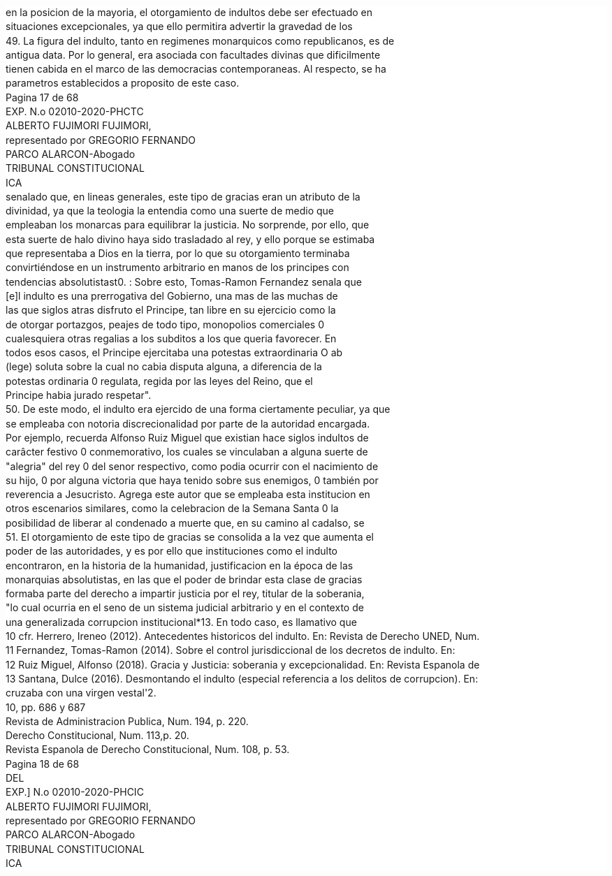 en la posicion de la mayoria, el otorgamiento de indultos debe ser efectuado en  
situaciones excepcionales, ya que ello permitira advertir la gravedad de los  
49. La figura del indulto, tanto en regimenes monarquicos como republicanos, es de  
antigua data. Por lo general, era asociada con facultades divinas que dificilmente  
tienen cabida en el marco de las democracias contemporaneas. Al respecto, se ha  
parametros establecidos a proposito de este caso.  
Pagina 17 de 68  
EXP. N.o 02010-2020-PHCTC  
ALBERTO FUJIMORI FUJIMORI,  
representado por GREGORIO FERNANDO  
PARCO ALARCON-Abogado  
TRIBUNAL CONSTITUCIONAL  
ICA  
senalado que, en lineas generales, este tipo de gracias eran un atributo de la  
divinidad, ya que la teologia la entendia como una suerte de medio que  
empleaban los monarcas para equilibrar la justicia. No sorprende, por ello, que  
esta suerte de halo divino haya sido trasladado al rey, y ello porque se estimaba  
que representaba a Dios en la tierra, por lo que su otorgamiento terminaba  
convirtiéndose en un instrumento arbitrario en manos de los principes con  
tendencias absolutistast0. : Sobre esto, Tomas-Ramon Fernandez senala que  
[e]l indulto es una prerrogativa del Gobierno, una mas de las muchas de  
las que siglos atras disfruto el Principe, tan libre en su ejercicio como la  
de otorgar portazgos, peajes de todo tipo, monopolios comerciales 0  
cualesquiera otras regalias a los subditos a los que queria favorecer. En  
todos esos casos, el Principe ejercitaba una potestas extraordinaria O ab  
(lege) soluta sobre la cual no cabia disputa alguna, a diferencia de la  
potestas ordinaria 0 regulata, regida por las leyes del Reino, que el  
Principe habia jurado respetar".  
50. De este modo, el indulto era ejercido de una forma ciertamente peculiar, ya que  
se empleaba con notoria discrecionalidad por parte de la autoridad encargada.  
Por ejemplo, recuerda Alfonso Ruiz Miguel que existian hace siglos indultos de  
carâcter festivo 0 conmemorativo, los cuales se vinculaban a alguna suerte de  
"alegria" del rey 0 del senor respectivo, como podia ocurrir con el nacimiento de  
su hijo, 0 por alguna victoria que haya tenido sobre sus enemigos, 0 también por  
reverencia a Jesucristo. Agrega este autor que se empleaba esta institucion en  
otros escenarios similares, como la celebracion de la Semana Santa 0 la  
posibilidad de liberar al condenado a muerte que, en su camino al cadalso, se  
51. El otorgamiento de este tipo de gracias se consolida a la vez que aumenta el  
poder de las autoridades, y es por ello que instituciones como el indulto  
encontraron, en la historia de la humanidad, justificacion en la época de las  
monarquias absolutistas, en las que el poder de brindar esta clase de gracias  
formaba parte del derecho a impartir justicia por el rey, titular de la soberania,  
"lo cual ocurria en el seno de un sistema judicial arbitrario y en el contexto de  
una generalizada corrupcion institucional*13. En todo caso, es llamativo que  
10 cfr. Herrero, Ireneo (2012). Antecedentes historicos del indulto. En: Revista de Derecho UNED, Num.  
11 Fernandez, Tomas-Ramon (2014). Sobre el control jurisdiccional de los decretos de indulto. En:  
12 Ruiz Miguel, Alfonso (2018). Gracia y Justicia: soberania y excepcionalidad. En: Revista Espanola de  
13 Santana, Dulce (2016). Desmontando el indulto (especial referencia a los delitos de corrupcion). En:  
cruzaba con una virgen vestal'2.  
10, pp. 686 y 687  
Revista de Administracion Publica, Num. 194, p. 220.  
Derecho Constitucional, Num. 113,p. 20.  
Revista Espanola de Derecho Constitucional, Num. 108, p. 53.  
Pagina 18 de 68  
DEL  
EXP.] N.o 02010-2020-PHCIC  
ALBERTO FUJIMORI FUJIMORI,  
representado por GREGORIO FERNANDO  
PARCO ALARCON-Abogado  
TRIBUNAL CONSTITUCIONAL  
ICA  